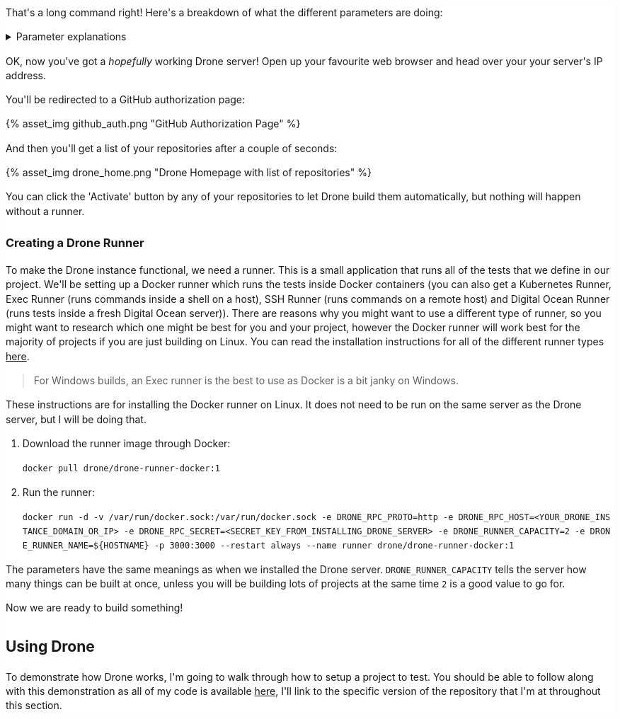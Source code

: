 That's a long command right! Here's a breakdown of what the different parameters are doing:

<details><summary>Parameter explanations</summary></details>

OK, now you've got a _hopefully_ working Drone server! Open up your favourite web browser and head over your your server's IP address.

You'll be redirected to a GitHub authorization page:

{% asset_img github_auth.png "GitHub Authorization Page" %}

And then you'll get a list of your repositories after a couple of seconds:

{% asset_img drone_home.png "Drone Homepage with list of repositories" %}

You can click the 'Activate' button by any of your repositories to let Drone build them automatically, but nothing will happen without a runner.

### Creating a Drone Runner

To make the Drone instance functional, we need a runner. This is a small application that runs all of the tests that we define in our project. We'll be setting up a Docker runner which runs the tests inside Docker containers (you can also get a Kubernetes Runner, Exec Runner (runs commands inside a shell on a host), SSH Runner (runs commands on a remote host) and Digital Ocean Runner (runs tests inside a fresh Digital Ocean server)). There are reasons why you might want to use a different type of runner, so you might want to research which one might be best for you and your project, however the Docker runner will work best for the majority of projects if you are just building on Linux. You can read the installation instructions for all of the different runner types [here](https://docs.drone.io/installation/runners/).

> For Windows builds, an Exec runner is the best to use as Docker is a bit janky on Windows.

These instructions are for installing the Docker runner on Linux. It does not need to be run on the same server as the Drone server, but I will be doing that.

1. Download the runner image through Docker:
    ```shell
    docker pull drone/drone-runner-docker:1
    ```
2. Run the runner:
    ```shell
    docker run -d -v /var/run/docker.sock:/var/run/docker.sock -e DRONE_RPC_PROTO=http -e DRONE_RPC_HOST=<YOUR_DRONE_INSTANCE_DOMAIN_OR_IP> -e DRONE_RPC_SECRET=<SECRET_KEY_FROM_INSTALLING_DRONE_SERVER> -e DRONE_RUNNER_CAPACITY=2 -e DRONE_RUNNER_NAME=${HOSTNAME} -p 3000:3000 --restart always --name runner drone/drone-runner-docker:1
    ```

The parameters have the same meanings as when we installed the Drone server. `DRONE_RUNNER_CAPACITY` tells the server how many things can be built at once, unless you will be building lots of projects at the same time `2` is a good value to go for.

Now we are ready to build something!

## Using Drone

To demonstrate how Drone works, I'm going to walk through how to setup a project to test. You should be able to follow along with this demonstration as all of my code is available [here](https://github.com/jake-walker/python-ci-example/), I'll link to the specific version of the repository that I'm at throughout this section.
